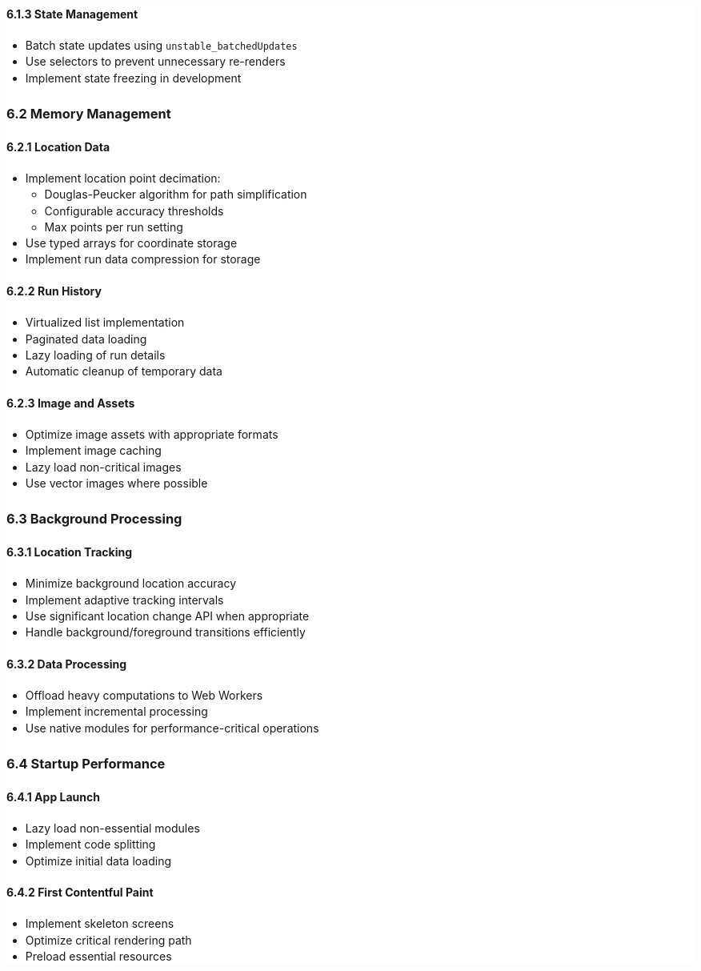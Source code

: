 #### 6.1.3 State Management
- Batch state updates using `unstable_batchedUpdates`
- Use selectors to prevent unnecessary re-renders
- Implement state freezing in development

### 6.2 Memory Management

#### 6.2.1 Location Data
- Implement location point decimation:
  - Douglas-Peucker algorithm for path simplification
  - Configurable accuracy thresholds
  - Max points per run setting
- Use typed arrays for coordinate storage
- Implement run data compression for storage

#### 6.2.2 Run History
- Virtualized list implementation
- Paginated data loading
- Lazy loading of run details
- Automatic cleanup of temporary data

#### 6.2.3 Image and Assets
- Optimize image assets with appropriate formats
- Implement image caching
- Lazy load non-critical images
- Use vector images where possible

### 6.3 Background Processing

#### 6.3.1 Location Tracking
- Minimize background location accuracy
- Implement adaptive tracking intervals
- Use significant location change API when appropriate
- Handle background/foreground transitions efficiently

#### 6.3.2 Data Processing
- Offload heavy computations to Web Workers
- Implement incremental processing
- Use native modules for performance-critical operations

### 6.4 Startup Performance

#### 6.4.1 App Launch
- Lazy load non-essential modules
- Implement code splitting
- Optimize initial data loading

#### 6.4.2 First Contentful Paint
- Implement skeleton screens
- Optimize critical rendering path
- Preload essential resources
